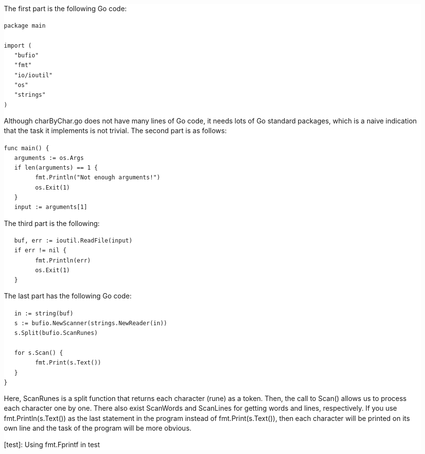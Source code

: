 The first part is the following Go code:

```markup
package main 
 
import ( 
   "bufio" 
   "fmt" 
   "io/ioutil" 
   "os" 
   "strings" 
) 
```

Although charByChar.go does not have many lines of Go code, it needs lots of Go standard packages, which is a naive indication that the task it implements is not trivial. The second part is as follows:

```markup
func main() { 
   arguments := os.Args 
   if len(arguments) == 1 { 
         fmt.Println("Not enough arguments!") 
         os.Exit(1) 
   } 
   input := arguments[1] 
```

The third part is the following:

```markup
   buf, err := ioutil.ReadFile(input) 
   if err != nil { 
         fmt.Println(err) 
         os.Exit(1) 
   } 
```

The last part has the following Go code:

```markup
   in := string(buf) 
   s := bufio.NewScanner(strings.NewReader(in)) 
   s.Split(bufio.ScanRunes) 
 
   for s.Scan() { 
         fmt.Print(s.Text()) 
   } 
} 
```

Here, ScanRunes is a split function that returns each character (rune) as a token. Then, the call to Scan() allows us to process each character one by one. There also exist ScanWords and ScanLines for getting words and lines, respectively. If you use fmt.Println(s.Text()) as the last statement in the program instead of fmt.Print(s.Text()), then each character will be printed on its own line and the task of the program will be more obvious.


[test]: Using fmt.Fprintf in test 